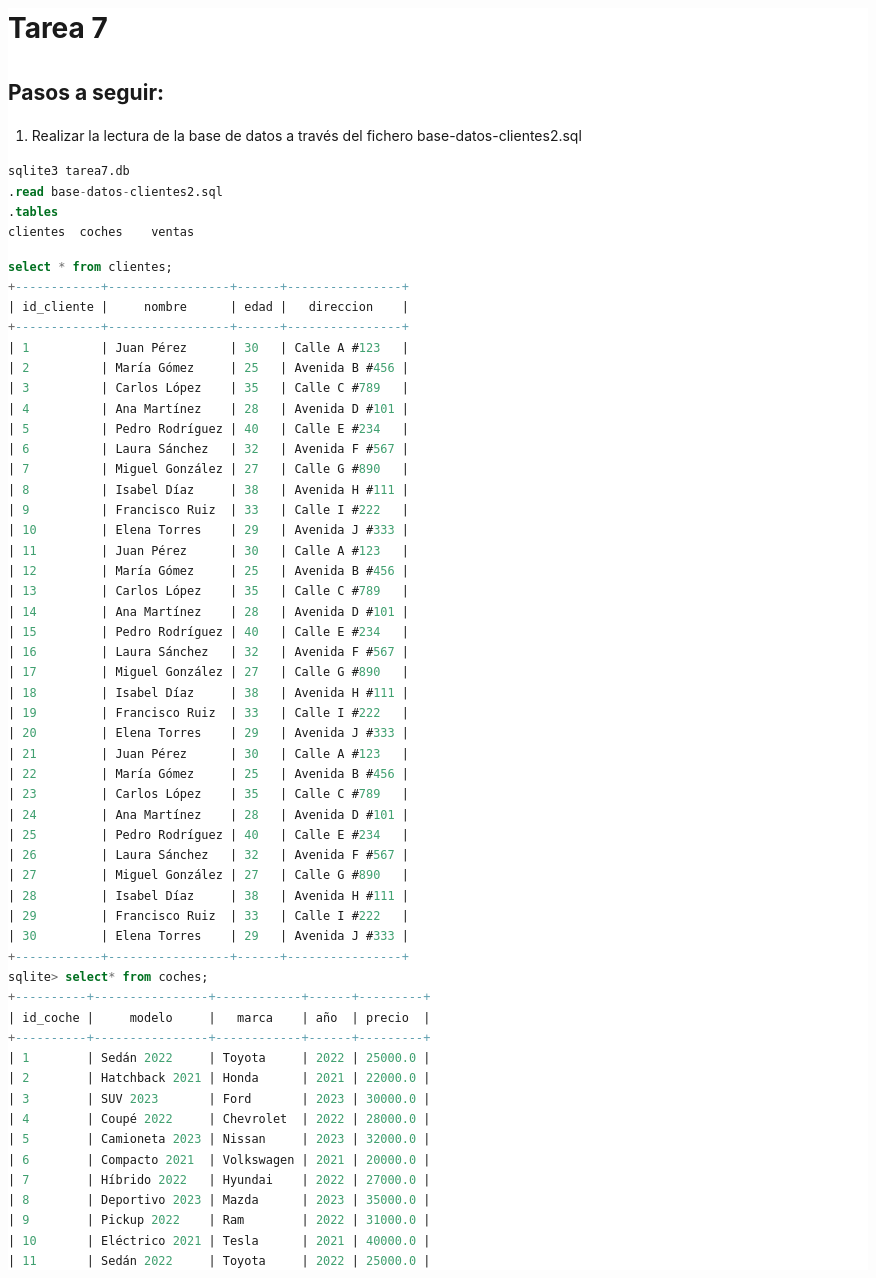 # Tarea 7

## Pasos a seguir:

1. Realizar la lectura de la base de datos a través del fichero base-datos-clientes2.sql
```sql
sqlite3 tarea7.db
.read base-datos-clientes2.sql
.tables
clientes  coches    ventas
```
```sql
select * from clientes;
+------------+-----------------+------+----------------+
| id_cliente |     nombre      | edad |   direccion    |
+------------+-----------------+------+----------------+
| 1          | Juan Pérez      | 30   | Calle A #123   |
| 2          | María Gómez     | 25   | Avenida B #456 |
| 3          | Carlos López    | 35   | Calle C #789   |
| 4          | Ana Martínez    | 28   | Avenida D #101 |
| 5          | Pedro Rodríguez | 40   | Calle E #234   |
| 6          | Laura Sánchez   | 32   | Avenida F #567 |
| 7          | Miguel González | 27   | Calle G #890   |
| 8          | Isabel Díaz     | 38   | Avenida H #111 |
| 9          | Francisco Ruiz  | 33   | Calle I #222   |
| 10         | Elena Torres    | 29   | Avenida J #333 |
| 11         | Juan Pérez      | 30   | Calle A #123   |
| 12         | María Gómez     | 25   | Avenida B #456 |
| 13         | Carlos López    | 35   | Calle C #789   |
| 14         | Ana Martínez    | 28   | Avenida D #101 |
| 15         | Pedro Rodríguez | 40   | Calle E #234   |
| 16         | Laura Sánchez   | 32   | Avenida F #567 |
| 17         | Miguel González | 27   | Calle G #890   |
| 18         | Isabel Díaz     | 38   | Avenida H #111 |
| 19         | Francisco Ruiz  | 33   | Calle I #222   |
| 20         | Elena Torres    | 29   | Avenida J #333 |
| 21         | Juan Pérez      | 30   | Calle A #123   |
| 22         | María Gómez     | 25   | Avenida B #456 |
| 23         | Carlos López    | 35   | Calle C #789   |
| 24         | Ana Martínez    | 28   | Avenida D #101 |
| 25         | Pedro Rodríguez | 40   | Calle E #234   |
| 26         | Laura Sánchez   | 32   | Avenida F #567 |
| 27         | Miguel González | 27   | Calle G #890   |
| 28         | Isabel Díaz     | 38   | Avenida H #111 |
| 29         | Francisco Ruiz  | 33   | Calle I #222   |
| 30         | Elena Torres    | 29   | Avenida J #333 |
+------------+-----------------+------+----------------+
sqlite> select* from coches;
+----------+----------------+------------+------+---------+
| id_coche |     modelo     |   marca    | año  | precio  |
+----------+----------------+------------+------+---------+
| 1        | Sedán 2022     | Toyota     | 2022 | 25000.0 |
| 2        | Hatchback 2021 | Honda      | 2021 | 22000.0 |
| 3        | SUV 2023       | Ford       | 2023 | 30000.0 |
| 4        | Coupé 2022     | Chevrolet  | 2022 | 28000.0 |
| 5        | Camioneta 2023 | Nissan     | 2023 | 32000.0 |
| 6        | Compacto 2021  | Volkswagen | 2021 | 20000.0 |
| 7        | Híbrido 2022   | Hyundai    | 2022 | 27000.0 |
| 8        | Deportivo 2023 | Mazda      | 2023 | 35000.0 |
| 9        | Pickup 2022    | Ram        | 2022 | 31000.0 |
| 10       | Eléctrico 2021 | Tesla      | 2021 | 40000.0 |
| 11       | Sedán 2022     | Toyota     | 2022 | 25000.0 |
```